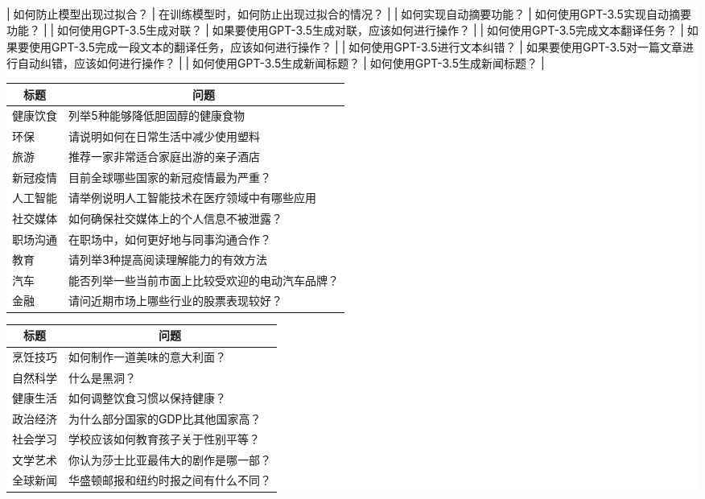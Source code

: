 | 如何防止模型出现过拟合？                       | 在训练模型时，如何防止出现过拟合的情况？                                                                                                                                                                                                                                                                                                                                                                                                                                                                                                                                                                                                                                |
| 如何实现自动摘要功能？                        | 如何使用GPT-3.5实现自动摘要功能？                                                                                                                                                                                                                                                                                                                                                                                                                                                                                                                                                                                                                                         |
| 如何使用GPT-3.5生成对联？                      | 如果要使用GPT-3.5生成对联，应该如何进行操作？                                                                                                                                                                                                                                                                                                                                                                                                                                                                                                                                                                                                                              |
| 如何使用GPT-3.5完成文本翻译任务？                  | 如果要使用GPT-3.5完成一段文本的翻译任务，应该如何进行操作？                                                                                                                                                                                                                                                                                                                                                                                                                                                                                                                                                                                                                    |
| 如何使用GPT-3.5进行文本纠错？                     | 如果要使用GPT-3.5对一篇文章进行自动纠错，应该如何进行操作？                                                                                                                                                                                                                                                                                                                                                                                                                                                                                                                                                                                                                    |
| 如何使用GPT-3.5生成新闻标题？                    | 如何使用GPT-3.5生成新闻标题？                                                                                                                                                                                                                                                                                                                                                                                                                                                                                                                                                                                                                                             |

| 标题                                       | 问题                                                         |
| ------------------------------------------ | ------------------------------------------------------------ |
| 健康饮食                                  | 列举5种能够降低胆固醇的健康食物                             |
| 环保                                     | 请说明如何在日常生活中减少使用塑料                           |
| 旅游                                     | 推荐一家非常适合家庭出游的亲子酒店                             |
| 新冠疫情                                 | 目前全球哪些国家的新冠疫情最为严重？                         |
| 人工智能                                 | 请举例说明人工智能技术在医疗领域中有哪些应用                 |
| 社交媒体                                 | 如何确保社交媒体上的个人信息不被泄露？                       |
| 职场沟通                                 | 在职场中，如何更好地与同事沟通合作？                         |
| 教育                                     | 请列举3种提高阅读理解能力的有效方法                           |
| 汽车                                     | 能否列举一些当前市面上比较受欢迎的电动汽车品牌？             |
| 金融                                     | 请问近期市场上哪些行业的股票表现较好？                       |

| 标题                                     | 问题                                                         |
| ---------------------------------------- | ------------------------------------------------------------ |
| 烹饪技巧                                 | 如何制作一道美味的意大利面？                                   |
| 自然科学                                 | 什么是黑洞？                                                 |
| 健康生活                                 | 如何调整饮食习惯以保持健康？                                   |
| 政治经济                                 | 为什么部分国家的GDP比其他国家高？                            |
| 社会学习                                 | 学校应该如何教育孩子关于性别平等？                             |
| 文学艺术                                 | 你认为莎士比亚最伟大的剧作是哪一部？                           |
| 全球新闻                                 | 华盛顿邮报和纽约时报之间有什么不同？                         |